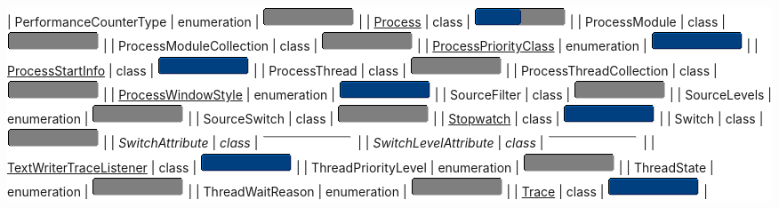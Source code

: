 | PerformanceCounterType                                                                                        | enumeration   | ![Progress](Pictures/Progress0.png)   |
| [Process](../src/Switch.System/include/Switch/System/Diagnostics/Process.hpp)                                 | class         | ![Progress](Pictures/Progress50.png)  |
| ProcessModule                                                                                                 | class         | ![Progress](Pictures/Progress0.png)   |
| ProcessModuleCollection                                                                                       | class         | ![Progress](Pictures/Progress0.png)   |
| [ProcessPriorityClass](../src/Switch.System/include/Switch/System/Diagnostics/ProcessPriorityClass.hpp)       | enumeration   | ![Progress](Pictures/Progress100.png) |
| [ProcessStartInfo](../src/Switch.System/include/Switch/System/Diagnostics/ProcessStartInfo.hpp)               | class         | ![Progress](Pictures/Progress100.png) |
| ProcessThread                                                                                                 | class         | ![Progress](Pictures/Progress0.png)   |
| ProcessThreadCollection                                                                                       | class         | ![Progress](Pictures/Progress0.png)   |
| [ProcessWindowStyle](../src/Switch.System/include/Switch/System/Diagnostics/ProcessWindowStyle.hpp)           | enumeration   | ![Progress](Pictures/Progress100.png) |
| SourceFilter                                                                                                  | class         | ![Progress](Pictures/Progress0.png)   |
| SourceLevels                                                                                                  | enumeration   | ![Progress](Pictures/Progress0.png)   |
| SourceSwitch                                                                                                  | class         | ![Progress](Pictures/Progress0.png)   |
| [Stopwatch](../src/Switch.System/include/Switch/System/Diagnostics/Stopwatch.hpp)                             | class         | ![Progress](Pictures/Progress100.png) |
| Switch                                                                                                        | class         | ![Progress](Pictures/Progress0.png)   |
| *SwitchAttribute*                                                                                             | *class*       | ![Progress](Pictures/ProgressIna.png) |
| *SwitchLevelAttribute*                                                                                        | *class*       | ![Progress](Pictures/ProgressIna.png) |
| [TextWriterTraceListener](../src/Switch.System/include/Switch/System/Diagnostics/TextWriterTraceListener.hpp) | class         | ![Progress](Pictures/Progress100.png) |
| ThreadPriorityLevel                                                                                           | enumeration   | ![Progress](Pictures/Progress0.png)   |
| ThreadState                                                                                                   | enumeration   | ![Progress](Pictures/Progress0.png)   |
| ThreadWaitReason                                                                                              | enumeration   | ![Progress](Pictures/Progress0.png)   |
| [Trace](../src/Switch.System/include/Switch/System/Diagnostics/Trace.hpp)                                     | class         | ![Progress](Pictures/Progress100.png) |